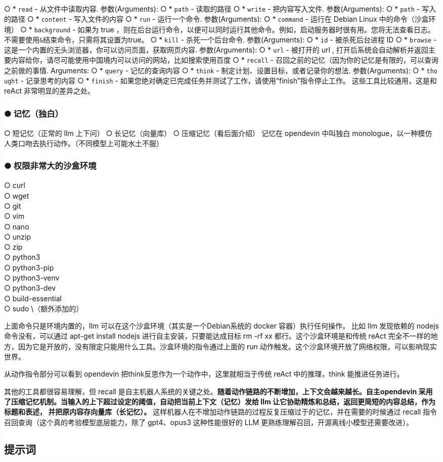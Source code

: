○ * `read` - 从文件中读取内容. 参数(Arguments):
○   * `path` - 读取的路径
○ * `write` - 把内容写入文件. 参数(Arguments):
○   * `path` - 写入的路径
○   * `content` - 写入文件的内容
○ * `run` - 运行一个命令. 参数(Arguments):
○   * `command` - 运行在 Debian Linux 中的命令（沙盒环境）
○   * `background` - 如果为 true ，则在后台运行命令，以便可以同时运行其他命令。例如，启动服务器时很有用。您将无法查看日志。不需要使用`&`结束命令，只需将其设置为true。
○ * `kill` - 杀死一个后台命令. 参数(Arguments):
○   * `id` - 被杀死后台进程 ID
○ * `browse` - 这是一个内置的无头浏览器，你可以访问页面，获取网页内容. 参数(Arguments):
○   * `url` - 被打开的 url , 打开后系统会自动解析并返回主要内容给你，请尽可能使用中国境内可以访问的网站，比如搜索使用百度
○ * `recall` - 召回之前的记忆（因为你的记忆是有限的，可以查询之前做的事情. Arguments:
○   * `query` - 记忆的查询内容
○ * `think` - 制定计划、设置目标，或者记录你的想法. 参数(Arguments):
○   * `thought` - 记录思考的内容
○   * `finish` - 如果您绝对确定已完成任务并测试了工作，请使用“finish”指令停止工作。 
这些工具比较通用，这是和 reAct 非常明显的差异之处。
### ● 记忆（独白）

○ 短记忆（正常的 llm 上下问）
○ 长记忆（向量库）
○ 压缩记忆（看后面介绍）
记忆在 opendevin 中叫独白 monologue，以一种模仿人类口吻去执行动作。（不同模型上可能水土不服）

### ● 权限非常大的沙盒环境

○     curl \
○     wget \
○     git \
○     vim \
○     nano \
○     unzip \
○     zip \
○     python3 \
○     python3-pip \
○     python3-venv \
○     python3-dev \
○     build-essential \
○     sudo \（额外添加的）

 上面命令只是环境内置的，llm 可以在这个沙盒环境（其实是一个Debian系统的 docker 容器）执行任何操作。 比如 llm 发现依赖的 nodejs 命令没有，可以通过 apt-get install nodejs 进行自主安装，只要能达成目标 rm -rf xx 都行。这个沙盒环境是和传统 reAct  完全不一样的地方，因为它是开放的，没有限定只能用什么工具。沙盒环境的指令通过上面的 run 动作触发。这个沙盒环境开放了网络权限，可以影响现实世界。
 
从动作指令部分可以看到 opendevin 把think反思作为一个动作中，这里就相当于传统 reAct 中的推理，think 能推进任务进行。

其他的工具都很容易理解，但 recall 是自主机器人系统的关键之处。**随着动作链路的不断增加，上下文会越来越长。自主opendevin 采用了压缩记忆机制。当输入的上下超过设定的阈值，自动把当前上下文（记忆）发给 llm 让它协助精炼和总结，返回更简短的内容总结，作为标题和表述， 并把原内容存向量库（长记忆）。** 这样机器人在不增加动作链路的过程反复压缩过于的记忆，并在需要的时候通过 recall 指令召回查询（这个真的考验模型底层能力，除了 gpt4、opus3 这种性能很好的 LLM 更熟练理解召回，开源离线小模型还需要改进）。

## 提示词
